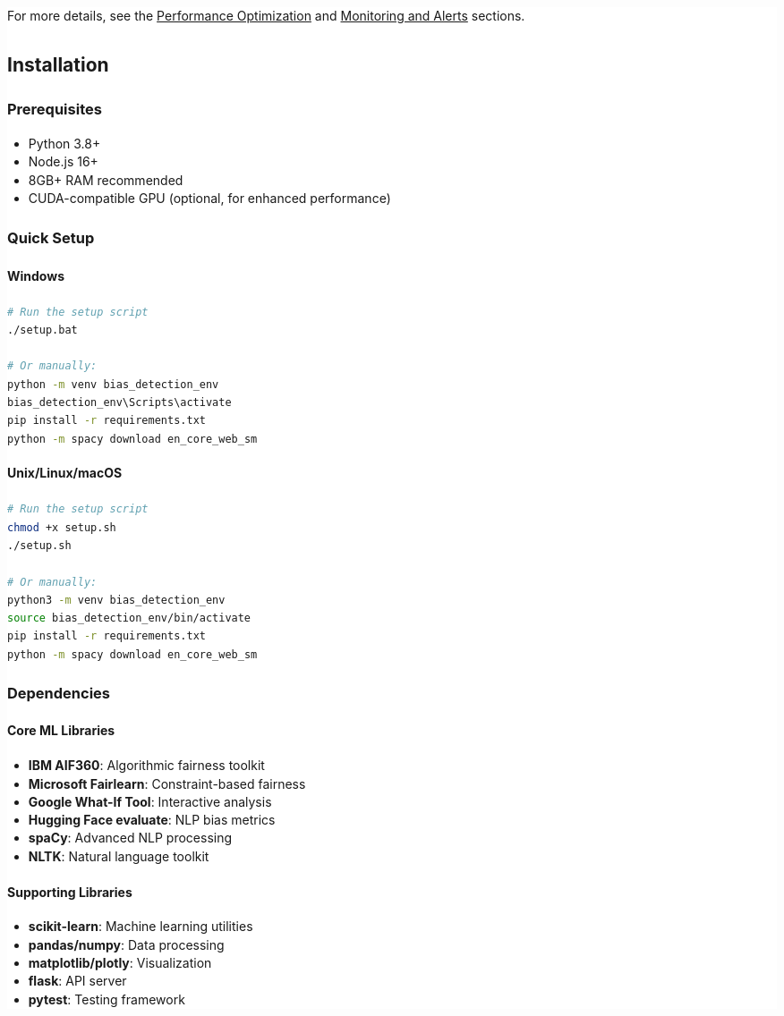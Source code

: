 For more details, see the [Performance Optimization](#performance-optimization) and [Monitoring and Alerts](#monitoring-and-alerts) sections.
## Installation

### Prerequisites
- Python 3.8+
- Node.js 16+
- 8GB+ RAM recommended
- CUDA-compatible GPU (optional, for enhanced performance)

### Quick Setup

#### Windows
```bash
# Run the setup script
./setup.bat

# Or manually:
python -m venv bias_detection_env
bias_detection_env\Scripts\activate
pip install -r requirements.txt
python -m spacy download en_core_web_sm
```

#### Unix/Linux/macOS
```bash
# Run the setup script
chmod +x setup.sh
./setup.sh

# Or manually:
python3 -m venv bias_detection_env
source bias_detection_env/bin/activate
pip install -r requirements.txt
python -m spacy download en_core_web_sm
```

### Dependencies

#### Core ML Libraries
- **IBM AIF360**: Algorithmic fairness toolkit
- **Microsoft Fairlearn**: Constraint-based fairness
- **Google What-If Tool**: Interactive analysis
- **Hugging Face evaluate**: NLP bias metrics
- **spaCy**: Advanced NLP processing
- **NLTK**: Natural language toolkit

#### Supporting Libraries
- **scikit-learn**: Machine learning utilities
- **pandas/numpy**: Data processing
- **matplotlib/plotly**: Visualization
- **flask**: API server
- **pytest**: Testing framework
